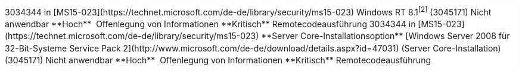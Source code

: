 </td>
<td style="border:1px solid black;" colspan="2">
3034344 in [MS15-023](https://technet.microsoft.com/de-de/library/security/ms15-023)

</td>
</tr>
<tr>
<td style="border:1px solid black;">
Windows RT 8.1<sup>[2]</sup>
(3045171)

</td>
<td style="border:1px solid black;">
Nicht anwendbar

</td>
<td style="border:1px solid black;">
**Hoch**   
Offenlegung von Informationen

</td>
<td style="border:1px solid black;">
**Kritisch**  
Remotecodeausführung

</td>
<td style="border:1px solid black;" colspan="2">
3034344 in [MS15-023](https://technet.microsoft.com/de-de/library/security/ms15-023)

</td>
</tr>
<tr>
<td style="border:1px solid black;" colspan="5">
**Server Core-Installationsoption**

</td>
</tr>
<tr>
<td style="border:1px solid black;">
[Windows Server 2008 für 32-Bit-Systeme Service Pack 2](http://www.microsoft.com/de-de/download/details.aspx?id=47031) (Server Core-Installation)  
(3045171)

</td>
<td style="border:1px solid black;">
Nicht anwendbar

</td>
<td style="border:1px solid black;">
**Hoch**   
Offenlegung von Informationen

</td>
<td style="border:1px solid black;">
**Kritisch**  
Remotecodeausführung
